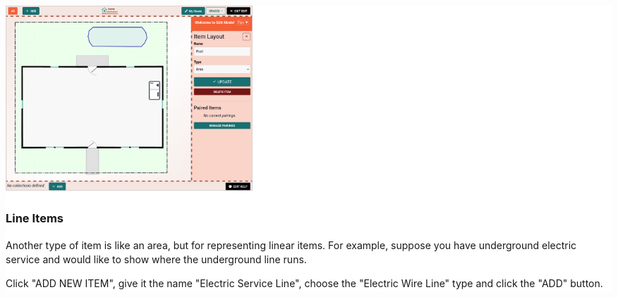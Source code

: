 <img src="img/editing/first-area-shaped-done-1024x768.png" alt="Home Information Pool Done" width="350">

### Line Items

Another type of item is like an area, but for representing linear items. For example, suppose you have underground electric service and would like to show where the underground line runs. 

Click "ADD NEW ITEM", give it the name "Electric Service Line", choose the "Electric Wire Line" type and click the "ADD" button. 
